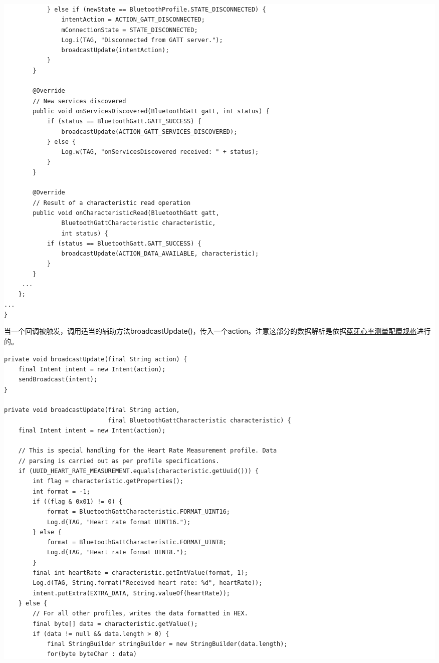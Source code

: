 	            } else if (newState == BluetoothProfile.STATE_DISCONNECTED) {
	                intentAction = ACTION_GATT_DISCONNECTED;
	                mConnectionState = STATE_DISCONNECTED;
	                Log.i(TAG, "Disconnected from GATT server.");
	                broadcastUpdate(intentAction);
	            }
	        }
	
	        @Override
	        // New services discovered
	        public void onServicesDiscovered(BluetoothGatt gatt, int status) {
	            if (status == BluetoothGatt.GATT_SUCCESS) {
	                broadcastUpdate(ACTION_GATT_SERVICES_DISCOVERED);
	            } else {
	                Log.w(TAG, "onServicesDiscovered received: " + status);
	            }
	        }
	
	        @Override
	        // Result of a characteristic read operation
	        public void onCharacteristicRead(BluetoothGatt gatt,
	                BluetoothGattCharacteristic characteristic,
	                int status) {
	            if (status == BluetoothGatt.GATT_SUCCESS) {
	                broadcastUpdate(ACTION_DATA_AVAILABLE, characteristic);
	            }
	        }
	     ...
	    };
	...
	}  

当一个回调被触发，调用适当的辅助方法broadcastUpdate()，传入一个action。注意这部分的数据解析是依据[蓝牙心率测量配置规格](https://developer.bluetooth.org/gatt/characteristics/Pages/CharacteristicViewer.aspx?u=org.bluetooth.characteristic.heart_rate_measurement.xml)进行的。  

	private void broadcastUpdate(final String action) {
	    final Intent intent = new Intent(action);
	    sendBroadcast(intent);
	}
	
	private void broadcastUpdate(final String action,
	                             final BluetoothGattCharacteristic characteristic) {
	    final Intent intent = new Intent(action);
	
	    // This is special handling for the Heart Rate Measurement profile. Data
	    // parsing is carried out as per profile specifications.
	    if (UUID_HEART_RATE_MEASUREMENT.equals(characteristic.getUuid())) {
	        int flag = characteristic.getProperties();
	        int format = -1;
	        if ((flag & 0x01) != 0) {
	            format = BluetoothGattCharacteristic.FORMAT_UINT16;
	            Log.d(TAG, "Heart rate format UINT16.");
	        } else {
	            format = BluetoothGattCharacteristic.FORMAT_UINT8;
	            Log.d(TAG, "Heart rate format UINT8.");
	        }
	        final int heartRate = characteristic.getIntValue(format, 1);
	        Log.d(TAG, String.format("Received heart rate: %d", heartRate));
	        intent.putExtra(EXTRA_DATA, String.valueOf(heartRate));
	    } else {
	        // For all other profiles, writes the data formatted in HEX.
	        final byte[] data = characteristic.getValue();
	        if (data != null && data.length > 0) {
	            final StringBuilder stringBuilder = new StringBuilder(data.length);
	            for(byte byteChar : data)